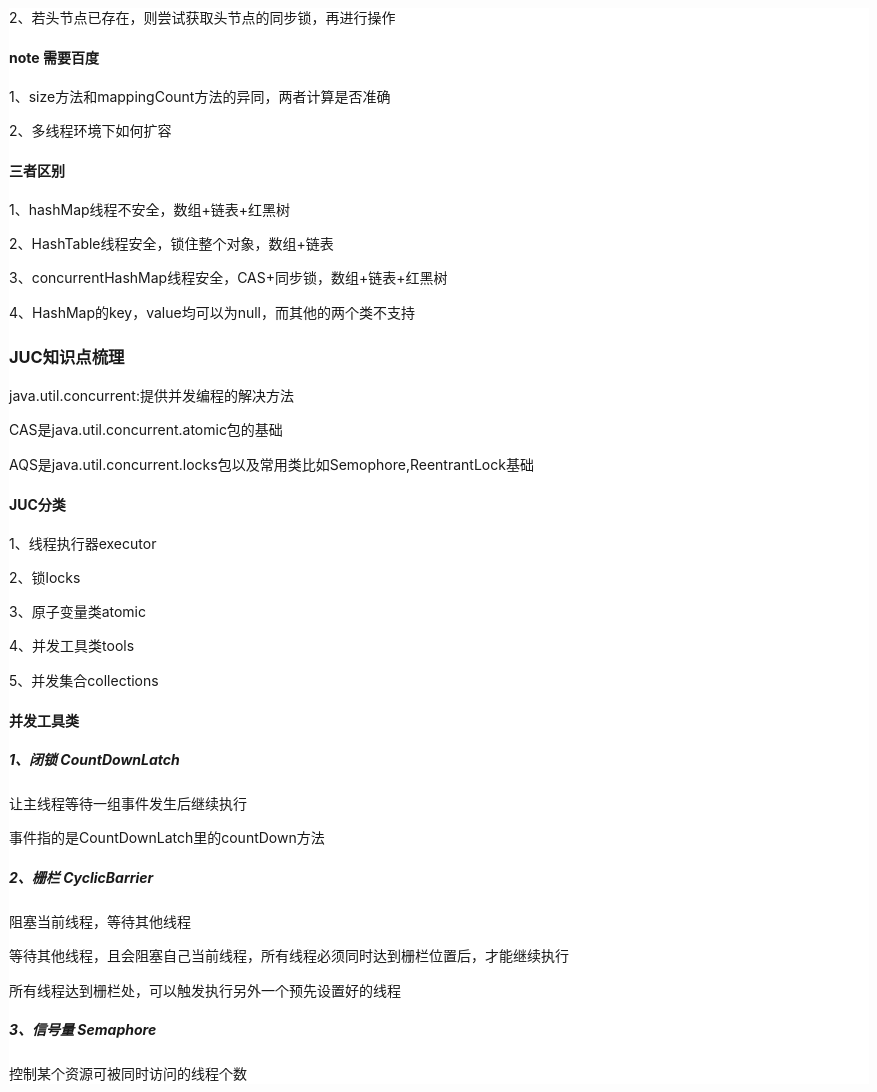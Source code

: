 2、若头节点已存在，则尝试获取头节点的同步锁，再进行操作



#### note 需要百度

1、size方法和mappingCount方法的异同，两者计算是否准确

2、多线程环境下如何扩容



#### 三者区别

1、hashMap线程不安全，数组+链表+红黑树

2、HashTable线程安全，锁住整个对象，数组+链表

3、concurrentHashMap线程安全，CAS+同步锁，数组+链表+红黑树

4、HashMap的key，value均可以为null，而其他的两个类不支持



### JUC知识点梳理

java.util.concurrent:提供并发编程的解决方法

CAS是java.util.concurrent.atomic包的基础

AQS是java.util.concurrent.locks包以及常用类比如Semophore,ReentrantLock基础

#### JUC分类

1、线程执行器executor

2、锁locks

3、原子变量类atomic

4、并发工具类tools

5、并发集合collections

#### 并发工具类

##### 1、闭锁 CountDownLatch

让主线程等待一组事件发生后继续执行

事件指的是CountDownLatch里的countDown方法

##### 2、栅栏 CyclicBarrier

阻塞当前线程，等待其他线程

等待其他线程，且会阻塞自己当前线程，所有线程必须同时达到栅栏位置后，才能继续执行

所有线程达到栅栏处，可以触发执行另外一个预先设置好的线程

##### 3、信号量 Semaphore

控制某个资源可被同时访问的线程个数
